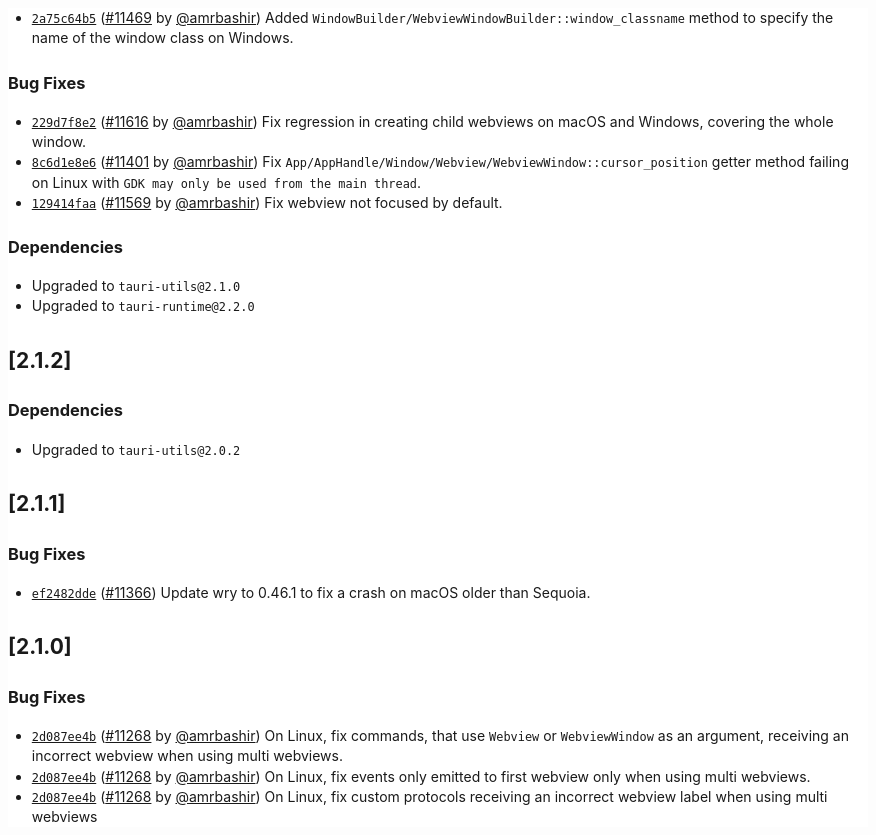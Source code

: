 - [`2a75c64b5`](https://www.github.com/tauri-apps/tauri/commit/2a75c64b5431284e7340e8743d4ea56a62c75466) ([#11469](https://www.github.com/tauri-apps/tauri/pull/11469) by [@amrbashir](https://www.github.com/tauri-apps/tauri/../../amrbashir)) Added `WindowBuilder/WebviewWindowBuilder::window_classname` method to specify the name of the window class on Windows.

### Bug Fixes

- [`229d7f8e2`](https://www.github.com/tauri-apps/tauri/commit/229d7f8e220cc8d5ca06eff1ed85cb7d047c1d6c) ([#11616](https://www.github.com/tauri-apps/tauri/pull/11616) by [@amrbashir](https://www.github.com/tauri-apps/tauri/../../amrbashir)) Fix regression in creating child webviews on macOS and Windows, covering the whole window.
- [`8c6d1e8e6`](https://www.github.com/tauri-apps/tauri/commit/8c6d1e8e6c852667bb223b5f4823948868c26d98) ([#11401](https://www.github.com/tauri-apps/tauri/pull/11401) by [@amrbashir](https://www.github.com/tauri-apps/tauri/../../amrbashir)) Fix `App/AppHandle/Window/Webview/WebviewWindow::cursor_position` getter method failing on Linux with `GDK may only be used from the main thread`.
- [`129414faa`](https://www.github.com/tauri-apps/tauri/commit/129414faa4e027c9035d56614682cacc0335a6a0) ([#11569](https://www.github.com/tauri-apps/tauri/pull/11569) by [@amrbashir](https://www.github.com/tauri-apps/tauri/../../amrbashir)) Fix webview not focused by default.

### Dependencies

- Upgraded to `tauri-utils@2.1.0`
- Upgraded to `tauri-runtime@2.2.0`

## \[2.1.2]

### Dependencies

- Upgraded to `tauri-utils@2.0.2`

## \[2.1.1]

### Bug Fixes

- [`ef2482dde`](https://www.github.com/tauri-apps/tauri/commit/ef2482ddecf533181211ee435931fac650495bc5) ([#11366](https://www.github.com/tauri-apps/tauri/pull/11366)) Update wry to 0.46.1 to fix a crash on macOS older than Sequoia.

## \[2.1.0]

### Bug Fixes

- [`2d087ee4b`](https://www.github.com/tauri-apps/tauri/commit/2d087ee4b7d3e8849933f81284e4f5ed1aaa6455) ([#11268](https://www.github.com/tauri-apps/tauri/pull/11268) by [@amrbashir](https://www.github.com/tauri-apps/tauri/../../amrbashir)) On Linux, fix commands, that use `Webview` or `WebviewWindow` as an argument, receiving an incorrect webview when using multi webviews.
- [`2d087ee4b`](https://www.github.com/tauri-apps/tauri/commit/2d087ee4b7d3e8849933f81284e4f5ed1aaa6455) ([#11268](https://www.github.com/tauri-apps/tauri/pull/11268) by [@amrbashir](https://www.github.com/tauri-apps/tauri/../../amrbashir)) On Linux, fix events only emitted to first webview only when using multi webviews.
- [`2d087ee4b`](https://www.github.com/tauri-apps/tauri/commit/2d087ee4b7d3e8849933f81284e4f5ed1aaa6455) ([#11268](https://www.github.com/tauri-apps/tauri/pull/11268) by [@amrbashir](https://www.github.com/tauri-apps/tauri/../../amrbashir)) On Linux, fix custom protocols receiving an incorrect webview label when using multi webviews

